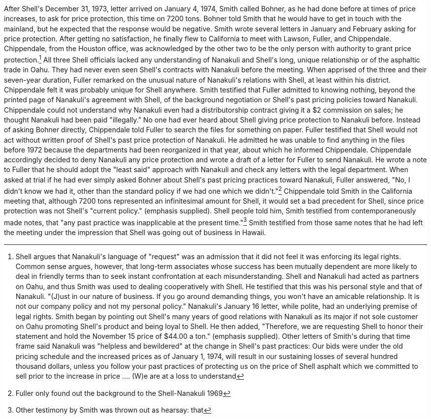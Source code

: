 After Shell's December 31, 1973, letter arrived on January 4, 1974, Smith called
Bohner, as he had done before at times of price increases, to ask for price
protection, this time on 7200 tons. Bohner told Smith that he would have to get
in touch with the mainland, but he expected that the response would be negative.
Smith wrote several letters in January and February asking for price protection.
After getting no satisfaction, he finally flew to California to meet with
Lawson, Fuller, and Chippendale. Chippendale, from the Houston office, was
acknowledged by the other two to be the only person with authority to grant
price protection.[^chippendale] All three Shell officials lacked any
understanding of Nanakuli and Shell's long, unique relationship or of the
asphaltic trade in Oahu. They had never even seen Shell's contracts with
Nanakuli before the meeting. When apprised of the three and their seven-year
duration, Fuller remarked on the unusual nature of Nanakuli's relations with
Shell, at least within his district. Chippendale felt it was probably unique for
Shell anywhere. Smith testified that Fuller admitted to knowing nothing, beyond
the printed page of Nanakuli's agreement with Shell, of the background
negotiation or Shell's past pricing policies toward Nanakuli. Chippendale could
not understand why Nanakuli even had a distributorship contract giving it a $2
commission on sales; he thought Nanakuli had been paid "illegally." No one had
ever heard about Shell giving price protection to Nanakuli before. Instead of
asking Bohner directly, Chippendale told Fuller to search the files for
something on paper. Fuller testified that Shell would not act without written
proof of Shell's past price protection of Nanakuli. He admitted he was unable to
find anything in the files before 1972 because the departments had been
reorganized in that year, about which he informed Chippendale. Chippendale
accordingly decided to deny Nanakuli any price protection and wrote a draft of a
letter for Fuller to send Nanakuli. He wrote a note to Fuller that he should
adopt the "least said" approach with Nanakuli and check any letters with the
legal department. When asked at trial if he had ever simply asked Bohner about
Shell's past pricing practices toward Nanakuli, Fuller answered, "No, I didn't
know we had it, other than the standard policy if we had one which we
didn't."[^fuller] Chippendale told Smith in the California meeting that,
although 7200 tons represented an infinitesimal amount for Shell, it would set a
bad precedent for Shell, since price protection was not Shell's "current
policy." (emphasis supplied). Shell people told him, Smith testified from
contemporaneously made notes, that "any past practice was inapplicable at the
present time."[^contemporaneously] Smith testified from those same notes that he
had left the meeting under the impression that Shell was going out of business
in Hawaii.

[^chippendale]: Shell argues that Nanakuli's language of "request" was an
    admission that it did not feel it was enforcing its legal
    rights. Common sense argues, however, that long-term associates
    whose success has been mutually dependent are more likely to
    deal in friendly terms than to seek instant confrontation at
    each misunderstanding. Shell and Nanakuli had acted as partners
    on Oahu, and thus Smith was used to dealing cooperatively with
    Shell. He testified that this was his personal style and that of
    Nanakuli. "(J)ust in our nature of business. If you go around
    demanding things, you won't have an amicable relationship. It is
    not our company policy and not my personal policy." Nanakuli's
    January 16 letter, while polite, had an underlying premise of
    legal rights. Smith began by pointing out Shell's many years of
    good relations with Nanakuli as its major if not sole customer
    on Oahu promoting Shell's product and being loyal to Shell. He
    then added, "Therefore, we are requesting Shell to honor their
    statement and hold the November 15 price of $44.00 a ton."
    (emphasis supplied). Other letters of Smith's during that time
    frame said Nanakuli was "helpless and bewildered" at the change
    in Shell's past practices: Our bids were under the old pricing
    schedule and the increased prices as of January 1, 1974, will
    result in our sustaining losses of several hundred thousand
    dollars, unless you follow your past practices of protecting us
    on the price of Shell asphalt which we committed to sell prior
    to the increase in price .... (W)e are at a loss to understand

[^nickname]: State contract law will often be discussed based on the Restatement
[^meanings]: _Black's Law Dictionary_ 33-34 (3rd Pocket ed. 2006) ("ambiguity,
[^indefinite]: U.C.C. § 2-204(3) (2002), _available at_
[^material]: U.C.C. § 2-204(3) (2002) ("(3) Even though one or more terms are
[^wtfpl]: _Do What the F*ck You Want to Public License (WTFPL)_,
[^agpl]: _Affero General Public License v3_, _available at_
[^service]: For the purposes of this chapter, we will look to the Restatement
[^preempt]: _See_ _Uniform Commercial Code_, Wikipedia,
[^movable]: U.C.C. § 2-105 (2002), _available at_
[^divided]: _See_ Am. Law Inst., _Principles of the Law: Software Contracts_
[^certainty]: _See_ Am. Law Inst., _Principles of the Law: Software Contracts_
[^applyUCC]: _Id._ _citing_ _Sys. Design & Mgmt. Info., Inc. v. Kansas City Post
[^applyRestatement]: _Id._ _citing_ _Pearl Invs., LLC v. Std. I/O, Inc._, 257
[^unsuccessful]: The American Law Institute and the Uniform Law Commission have
[^predominant]: Stacy-Ann Elvy, _Hybrid Transactions and the INTERNET of Things:
[^facts]: _Id._ at 106-107.
[^sale]: _See, e.g._, _SAS Inst., Inc. v. World Programming Ltd._, No.
[^governs]: _See_ textual discussion Sources of Evidence Used in Interpretation
[^parol]: _Black's Law Dictionary_ 522 (3rd Pocket ed. 2006) ("parol-evidence
[^simplified]: Restatement (Second) of Contracts § 213 (1981).
[^integrated]: _Id._ § 209(2) ("An integrated agreement is a writing or writings
[^first]: _Id._ § 210(3) ("Whether an agreement is completely or partially
[^inadmissible]: _Id._ § 215.
[^may]: _Id._ §§ 214-16; _see also_ _Bone v. Refco, Inc._, 774 F.2d 235 (8th
[^supplement]: _See_ _Restatement (Second) of Contracts_ § 213(1) (1981); U.C.C.
[^uccper]: U.C.C. § 2-202 (2002).
[^offeror]: _Contra Proferentem_, Wex Cornell Law School Dictionary,
[^unequal]: _See Black's Law Dictionary_ 143 (3rd Pocket ed. 2006) ("adhesion
[^osilicenses]: Licenses & Standards, Open Source Initiative,
[^osifaq]: _See Which Open Source license is best?_, Open Source Initiative FAQ,
[^wyoming]: _Cent. Stone Co. v. Warning_, 412 S.W.3d 908 (Mo. Ct. App. 2013),
[^payday]: Drafters of leases wherein the effective date and the specified date
[^due]: Tenant's interpretation that no rent was due for 2010 because the
[^err]: While the May 2010 Lease was based on a standardized lease form used by
[^commonsclause]: The Commons Clause, License Condition v1.0,
[^fbpatents]: [https://web.archive.org/web/20170310090807/https://github.com/facebook/react/blob/master/PATENTS](https://web.archive.org/web/20170310090807/https://github.com/facebook/react/blob/master/PATENTS)
[^jsmin]: _See, e.g._, The JSON License,
[^good]: Open source licenses cannot discriminate as to the purposes the
[^reluctant]: The traditional "four corners" principle historically restrained
[^contextual]: Restatement (Second) of Contracts § 203(b) (1981); U.C.C. §
[^lastly]: _See_ Restatement (Second) of Contracts § 203(b) (1981) ("Standard of
[^plainness]: _See_ Restatement (Second) of Contracts § 203(b) (1981)
[^frichickens]: _Frigaliment Imp. Co. v. B.N.S. Int'l Sales Corp._, 190 F.
[^inspected]: The Court notes the contract provision whereby any disputes are to
[^germanchicken]: These cables were in German; "chicken", "broilers" and, on
[^performancechickens]: U.C.C. § 1-103(a) (2001) ("A 'course of performance' is
[^chickenbalance]: _See_ Restatement (Second) of Contracts § 203(b) (1981)
[^nanakuli]: _Nanakuli Paving & Rock Co. v. Shell Oil Co._, 664 F.2d 772 (9th
[^aloha]: _See_ Brian A. Blum, _Examples and Explanations: Contracts_ 315 n.11
[^hawaii]: _Id._ _citing_ _Cosmopolitan Financial Corp. v. Runnels_, 29 P.2d 390
[^appellee]: Shell removed the suit to United States District Court for the
[^longterm]: The parties agree this act is governed by the Uniform Commercial
[^asphalt]: Although the jury found for Nanakuli on its price protection claim,
[^chew]: Price protection was practiced in the asphaltic paving trade by either
[^product]: Shell's argument would, in effect, eliminate all trade usage
[^prejudicial]: The judge excluded evidence of price protection usage by
[^oahu]: We uphold the court's ruling to admit evidence of trade usage after
[^jury]: In addition, Shell's Bohner volunteered on direct for Shell that Shell
[^raise]: That November letter also announced a "new pricing policy" of Shell,
[^retired]: Lewis had left earlier, his position in New York having been taken
[^judgmentnov]: In fact, the judge did not state his reasons at the time of
[^award]: Shell made a similar announcement in a November 15, 1973, letter but
[^firm]: "We already had a supply contract. Why would we need another supply
[^fuller]: Fuller only found out the background to the Shell-Nanakuli 1969
[^contemporaneously]: Other testimony by Smith was thrown out as hearsay: that
[^furtive]: Bohner testified on direct for Shell at the 1978 trial that the two
[^alwaysperformance]: Section 2-208, much like 1-205, provides "(t)he express
[^addterms]: "The agreement of the parties includes that part of their bargain
[^columbia]: As discussed earlier, the District Judge here mistakenly equated
[^mereprojections]: State court cases have interpreted express quantity as mere